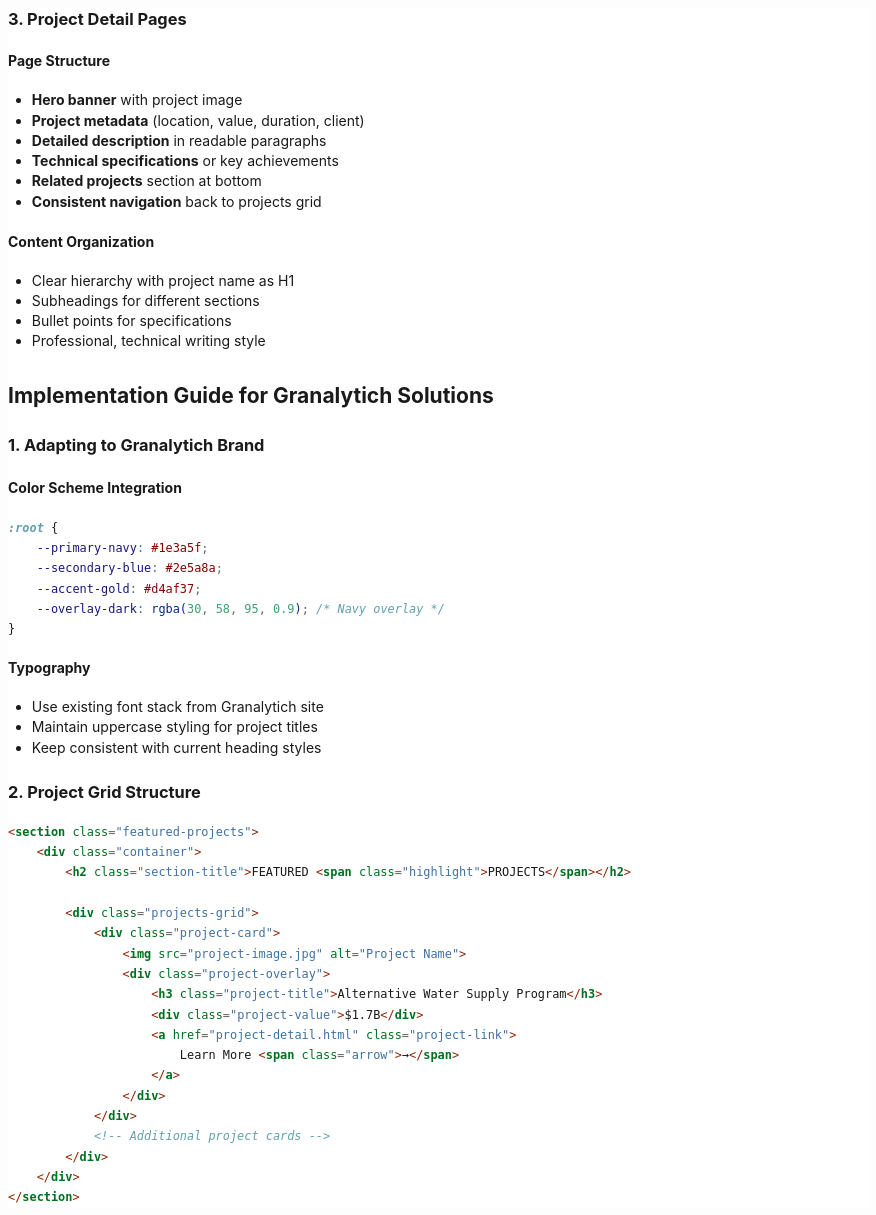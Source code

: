 ### 3. Project Detail Pages

#### Page Structure
- **Hero banner** with project image
- **Project metadata** (location, value, duration, client)
- **Detailed description** in readable paragraphs
- **Technical specifications** or key achievements
- **Related projects** section at bottom
- **Consistent navigation** back to projects grid

#### Content Organization
- Clear hierarchy with project name as H1
- Subheadings for different sections
- Bullet points for specifications
- Professional, technical writing style

## Implementation Guide for Granalytich Solutions

### 1. Adapting to Granalytich Brand

#### Color Scheme Integration
```css
:root {
    --primary-navy: #1e3a5f;
    --secondary-blue: #2e5a8a;
    --accent-gold: #d4af37;
    --overlay-dark: rgba(30, 58, 95, 0.9); /* Navy overlay */
}
```

#### Typography
- Use existing font stack from Granalytich site
- Maintain uppercase styling for project titles
- Keep consistent with current heading styles

### 2. Project Grid Structure

```html
<section class="featured-projects">
    <div class="container">
        <h2 class="section-title">FEATURED <span class="highlight">PROJECTS</span></h2>
        
        <div class="projects-grid">
            <div class="project-card">
                <img src="project-image.jpg" alt="Project Name">
                <div class="project-overlay">
                    <h3 class="project-title">Alternative Water Supply Program</h3>
                    <div class="project-value">$1.7B</div>
                    <a href="project-detail.html" class="project-link">
                        Learn More <span class="arrow">→</span>
                    </a>
                </div>
            </div>
            <!-- Additional project cards -->
        </div>
    </div>
</section>
```
